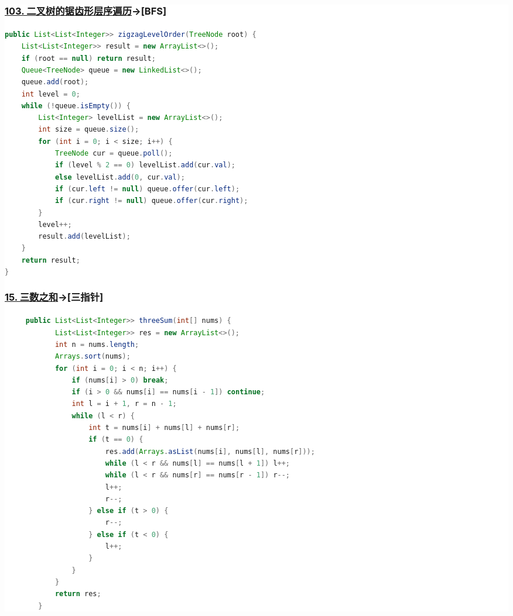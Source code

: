 ### [103. 二叉树的锯齿形层序遍历](https://leetcode-cn.com/problems/binary-tree-zigzag-level-order-traversal/)->[BFS]

```java
public List<List<Integer>> zigzagLevelOrder(TreeNode root) {
    List<List<Integer>> result = new ArrayList<>();
    if (root == null) return result;
    Queue<TreeNode> queue = new LinkedList<>();
    queue.add(root);
    int level = 0;
    while (!queue.isEmpty()) {
        List<Integer> levelList = new ArrayList<>();
        int size = queue.size();
        for (int i = 0; i < size; i++) {
            TreeNode cur = queue.poll();
            if (level % 2 == 0) levelList.add(cur.val);
            else levelList.add(0, cur.val);
            if (cur.left != null) queue.offer(cur.left);
            if (cur.right != null) queue.offer(cur.right);
        }
        level++;
        result.add(levelList);
    }
    return result;
}
```



### [15. 三数之和](https://leetcode-cn.com/problems/3sum/)->[三指针]

```java
     public List<List<Integer>> threeSum(int[] nums) {
            List<List<Integer>> res = new ArrayList<>();
            int n = nums.length;
            Arrays.sort(nums);
            for (int i = 0; i < n; i++) {
                if (nums[i] > 0) break;
                if (i > 0 && nums[i] == nums[i - 1]) continue;
                int l = i + 1, r = n - 1;
                while (l < r) {
                    int t = nums[i] + nums[l] + nums[r];
                    if (t == 0) {
                        res.add(Arrays.asList(nums[i], nums[l], nums[r]));
                        while (l < r && nums[l] == nums[l + 1]) l++;
                        while (l < r && nums[r] == nums[r - 1]) r--;
                        l++;
                        r--;
                    } else if (t > 0) {
                        r--;
                    } else if (t < 0) {
                        l++;
                    }
                }
            }
            return res;
        }
```
